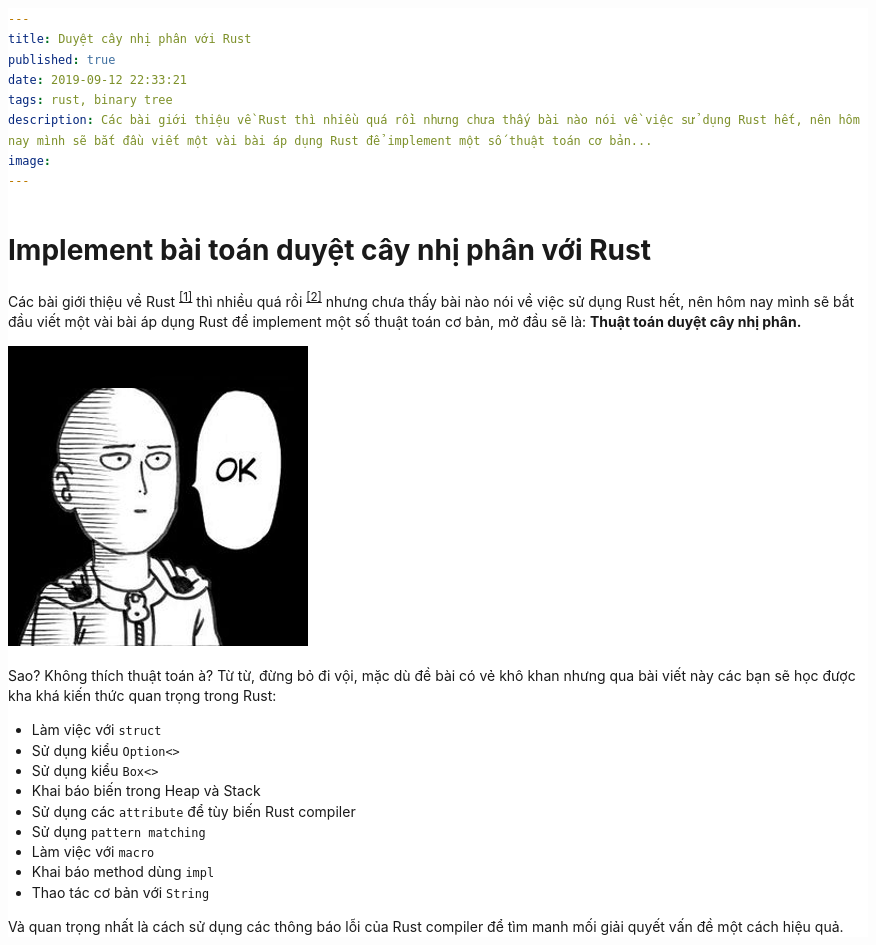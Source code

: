 ```yaml
---
title: Duyệt cây nhị phân với Rust
published: true
date: 2019-09-12 22:33:21
tags: rust, binary tree
description: Các bài giới thiệu về Rust thì nhiều quá rồi nhưng chưa thấy bài nào nói về việc sử dụng Rust hết, nên hôm nay mình sẽ bắt đầu viết một vài bài áp dụng Rust để implement một số thuật toán cơ bản...
image:
---
```


# Implement bài toán duyệt cây nhị phân với Rust

Các bài giới thiệu về Rust <sup>[[1]][ref]</sup> thì nhiều quá rồi <sup>[[2]][ref]</sup> nhưng chưa thấy bài nào nói về việc sử dụng Rust hết, nên hôm nay mình sẽ bắt đầu viết một vài bài áp dụng Rust để implement một số thuật toán cơ bản, mở đầu sẽ là: **Thuật toán duyệt cây nhị phân.**

![](img/ok_meme.png)

Sao? Không thích thuật toán à? Từ từ, đừng bỏ đi vội, mặc dù đề bài có vẻ khô khan nhưng qua bài viết này các bạn sẽ học được kha khá kiến thức quan trọng trong Rust:

- Làm việc với `struct`
- Sử dụng kiểu `Option<>`
- Sử dụng kiểu `Box<>` 
- Khai báo biến trong Heap và Stack
- Sử dụng các `attribute` để tùy biến Rust compiler
- Sử dụng `pattern matching`
- Làm việc với `macro`
- Khai báo method dùng `impl`
- Thao tác cơ bản với `String`

Và quan trọng nhất là cách sử dụng các thông báo lỗi của Rust compiler để tìm manh mối giải quyết vấn đề một cách hiệu quả.


[ref]: #tham-kh-o
[rust-la-gi]: https://thefullsnack.com/posts/rust-intro.html
[rust-mir]: https://kipalog.com/posts/MIR---Su-tinh-tuy-cua-chu-cua-be-nho-Rust
[stack-and-heap]: https://doc.rust-lang.org/book/the-stack-and-the-heap.html 
[trait-object-why-pointer]: https://doc.rust-lang.org/book/trait-objects.html#why-pointers
[macro]: https://doc.rust-lang.org/book/macros.html
[methods]: https://doc.rust-lang.org/book/method-syntax.html
[matching]: https://doc.rust-lang.org/book/match.html